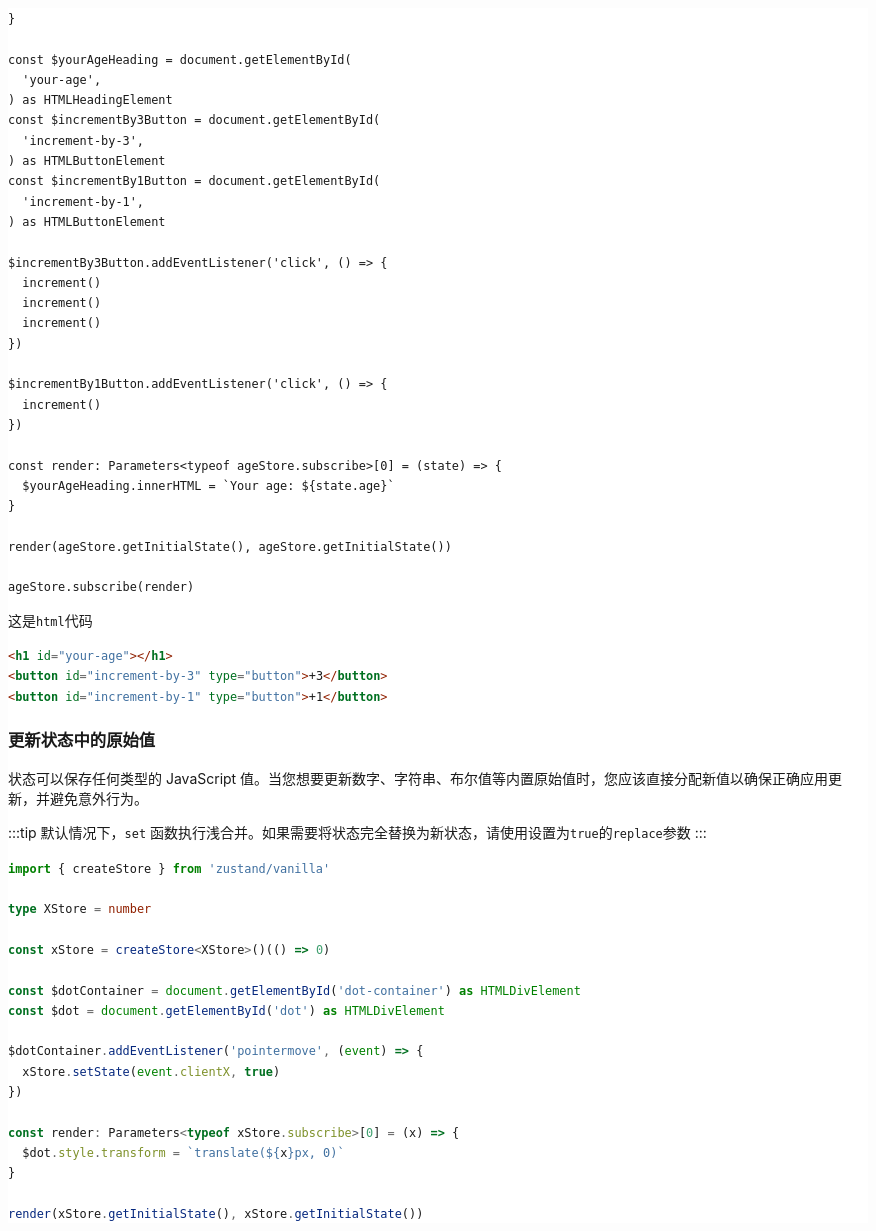 ```tsx
}

const $yourAgeHeading = document.getElementById(
  'your-age',
) as HTMLHeadingElement
const $incrementBy3Button = document.getElementById(
  'increment-by-3',
) as HTMLButtonElement
const $incrementBy1Button = document.getElementById(
  'increment-by-1',
) as HTMLButtonElement

$incrementBy3Button.addEventListener('click', () => {
  increment()
  increment()
  increment()
})

$incrementBy1Button.addEventListener('click', () => {
  increment()
})

const render: Parameters<typeof ageStore.subscribe>[0] = (state) => {
  $yourAgeHeading.innerHTML = `Your age: ${state.age}`
}

render(ageStore.getInitialState(), ageStore.getInitialState())

ageStore.subscribe(render)
```

这是`html`代码

```html
<h1 id="your-age"></h1>
<button id="increment-by-3" type="button">+3</button>
<button id="increment-by-1" type="button">+1</button>
```

### 更新状态中的原始值

状态可以保存任何类型的 JavaScript 值。当您想要更新数字、字符串、布尔值等内置原始值时，您应该直接分配新值以确保正确应用更新，并避免意外行为。

:::tip
默认情况下，`set` 函数执行浅合并。如果需要将状态完全替换为新状态，请使用设置为`true`的`replace`参数
:::

```ts
import { createStore } from 'zustand/vanilla'

type XStore = number

const xStore = createStore<XStore>()(() => 0)

const $dotContainer = document.getElementById('dot-container') as HTMLDivElement
const $dot = document.getElementById('dot') as HTMLDivElement

$dotContainer.addEventListener('pointermove', (event) => {
  xStore.setState(event.clientX, true)
})

const render: Parameters<typeof xStore.subscribe>[0] = (x) => {
  $dot.style.transform = `translate(${x}px, 0)`
}

render(xStore.getInitialState(), xStore.getInitialState())
```